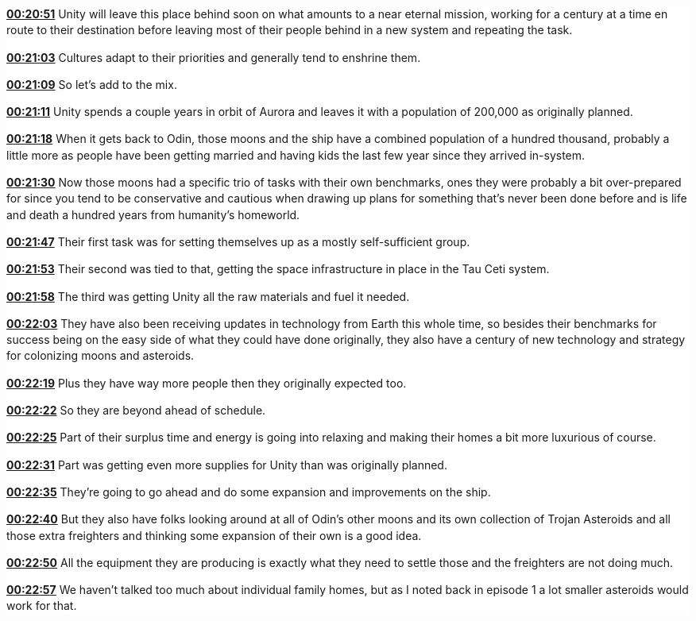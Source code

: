 **[00:20:51](https://youtube.com/watch?v=6VBCxWcAPXw&t=00h20m51s)**  Unity will leave this place behind soon on what amounts to a near eternal mission, working for a century at a time en route to their destination before leaving most of their people behind in a new system and repeating the task. 

**[00:21:03](https://youtube.com/watch?v=6VBCxWcAPXw&t=00h21m03s)**  Cultures adapt to their priorities and generally tend to enshrine them. 

**[00:21:09](https://youtube.com/watch?v=6VBCxWcAPXw&t=00h21m09s)**  So let’s add to the mix. 

**[00:21:11](https://youtube.com/watch?v=6VBCxWcAPXw&t=00h21m11s)**  Unity spends a couple years in orbit of Aurora and leaves it with a population of 200,000 as originally planned. 

**[00:21:18](https://youtube.com/watch?v=6VBCxWcAPXw&t=00h21m18s)**  When it gets back to Odin, those moons and the ship have a combined population of a hundred thousand, probably a little more as people have been getting married and having kids the last few year since they arrived in-system. 

**[00:21:30](https://youtube.com/watch?v=6VBCxWcAPXw&t=00h21m30s)**  Now those moons had a specific trio of tasks with their own benchmarks, ones they were probably a bit over-prepared for since you tend to be conservative and cautious when drawing up plans for something that’s never been done before and is life and death a hundred years from humanity’s homeworld. 

**[00:21:47](https://youtube.com/watch?v=6VBCxWcAPXw&t=00h21m47s)**  Their first task was for setting themselves up as a mostly self-sufficient group. 

**[00:21:53](https://youtube.com/watch?v=6VBCxWcAPXw&t=00h21m53s)**  Their second was tied to that, getting the space infrastructure in place in the Tau Ceti system. 

**[00:21:58](https://youtube.com/watch?v=6VBCxWcAPXw&t=00h21m58s)**  The third was getting Unity all the raw materials and fuel it needed. 

**[00:22:03](https://youtube.com/watch?v=6VBCxWcAPXw&t=00h22m03s)**  They have also been receiving updates in technology from Earth this whole time, so besides their benchmarks for success being on the easy side of what they could have done originally, they also have a century of new technology and strategy for colonizing moons and asteroids. 

**[00:22:19](https://youtube.com/watch?v=6VBCxWcAPXw&t=00h22m19s)**  Plus they have way more people then they originally expected too. 

**[00:22:22](https://youtube.com/watch?v=6VBCxWcAPXw&t=00h22m22s)**  So they are beyond ahead of schedule. 

**[00:22:25](https://youtube.com/watch?v=6VBCxWcAPXw&t=00h22m25s)**  Part of their surplus time and energy is going into relaxing and making their homes a bit more luxurious of course. 

**[00:22:31](https://youtube.com/watch?v=6VBCxWcAPXw&t=00h22m31s)**  Part was getting even more supplies for Unity than was originally planned. 

**[00:22:35](https://youtube.com/watch?v=6VBCxWcAPXw&t=00h22m35s)**  They’re going to go ahead and do some expansion and improvements on the ship. 

**[00:22:40](https://youtube.com/watch?v=6VBCxWcAPXw&t=00h22m40s)**  But they also have folks looking around at all of Odin’s other moons and its own collection of Trojan Asteroids and all those extra freighters and thinking some expansion of their own is a good idea. 

**[00:22:50](https://youtube.com/watch?v=6VBCxWcAPXw&t=00h22m50s)**  All the equipment they are producing is exactly what they need to settle those and the freighters are not doing much. 

**[00:22:57](https://youtube.com/watch?v=6VBCxWcAPXw&t=00h22m57s)**  We haven’t talked too much about individual family homes, but as I noted back in episode 1 a lot smaller asteroids would work for that. 
